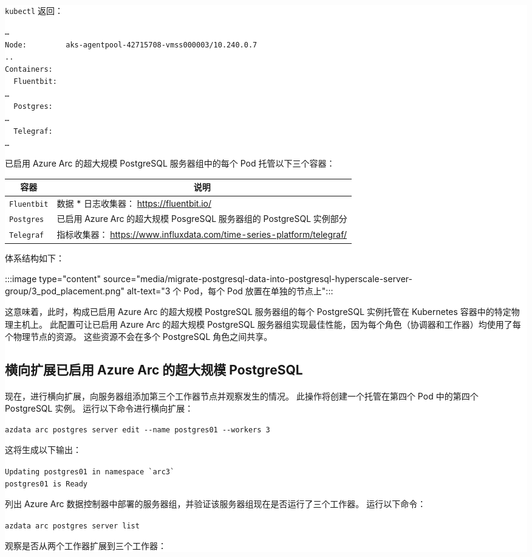 `kubectl` 返回：

```output
…
Node:         aks-agentpool-42715708-vmss000003/10.240.0.7
..
Containers:
  Fluentbit:
…
  Postgres:
…
  Telegraf:
…
```

已启用 Azure Arc 的超大规模 PostgreSQL 服务器组中的每个 Pod 托管以下三个容器：

|容器|说明
|----|----|
|`Fluentbit` |数据 * 日志收集器： https://fluentbit.io/
|`Postgres`|已启用 Azure Arc 的超大规模 PosgreSQL 服务器组的 PostgreSQL 实例部分
|`Telegraf` |指标收集器： https://www.influxdata.com/time-series-platform/telegraf/

体系结构如下：

:::image type="content" source="media/migrate-postgresql-data-into-postgresql-hyperscale-server-group/3_pod_placement.png" alt-text="3 个 Pod，每个 Pod 放置在单独的节点上":::

这意味着，此时，构成已启用 Azure Arc 的超大规模 PostgreSQL 服务器组的每个 PostgreSQL 实例托管在 Kubernetes 容器中的特定物理主机上。 此配置可让已启用 Azure Arc 的超大规模 PostgreSQL 服务器组实现最佳性能，因为每个角色（协调器和工作器）均使用了每个物理节点的资源。 这些资源不会在多个 PostgreSQL 角色之间共享。

## <a name="scale-out-azure-arc-enabled-postgresql-hyperscale"></a>横向扩展已启用 Azure Arc 的超大规模 PostgreSQL

现在，进行横向扩展，向服务器组添加第三个工作器节点并观察发生的情况。 此操作将创建一个托管在第四个 Pod 中的第四个 PostgreSQL 实例。
运行以下命令进行横向扩展：

```console
azdata arc postgres server edit --name postgres01 --workers 3
```

这将生成以下输出：

```output
Updating postgres01 in namespace `arc3`
postgres01 is Ready
```

列出 Azure Arc 数据控制器中部署的服务器组，并验证该服务器组现在是否运行了三个工作器。 运行以下命令：

```console
azdata arc postgres server list
```

观察是否从两个工作器扩展到三个工作器：
